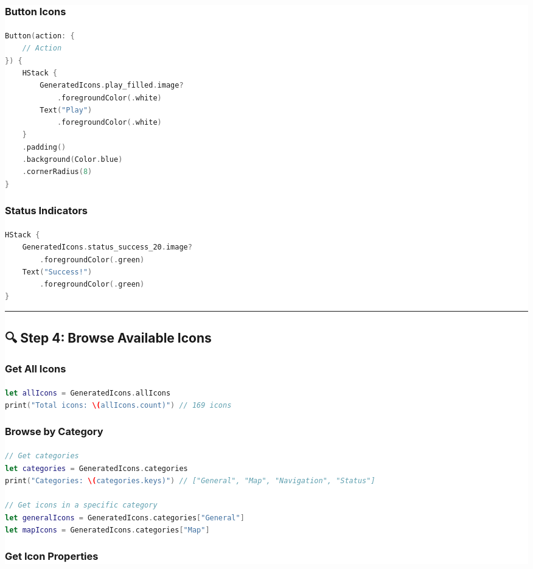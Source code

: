 ### **Button Icons**

```swift
Button(action: {
    // Action
}) {
    HStack {
        GeneratedIcons.play_filled.image?
            .foregroundColor(.white)
        Text("Play")
            .foregroundColor(.white)
    }
    .padding()
    .background(Color.blue)
    .cornerRadius(8)
}
```

### **Status Indicators**

```swift
HStack {
    GeneratedIcons.status_success_20.image?
        .foregroundColor(.green)
    Text("Success!")
        .foregroundColor(.green)
}
```

---

## 🔍 **Step 4: Browse Available Icons**

### **Get All Icons**

```swift
let allIcons = GeneratedIcons.allIcons
print("Total icons: \(allIcons.count)") // 169 icons
```

### **Browse by Category**

```swift
// Get categories
let categories = GeneratedIcons.categories
print("Categories: \(categories.keys)") // ["General", "Map", "Navigation", "Status"]

// Get icons in a specific category
let generalIcons = GeneratedIcons.categories["General"]
let mapIcons = GeneratedIcons.categories["Map"]
```

### **Get Icon Properties**
